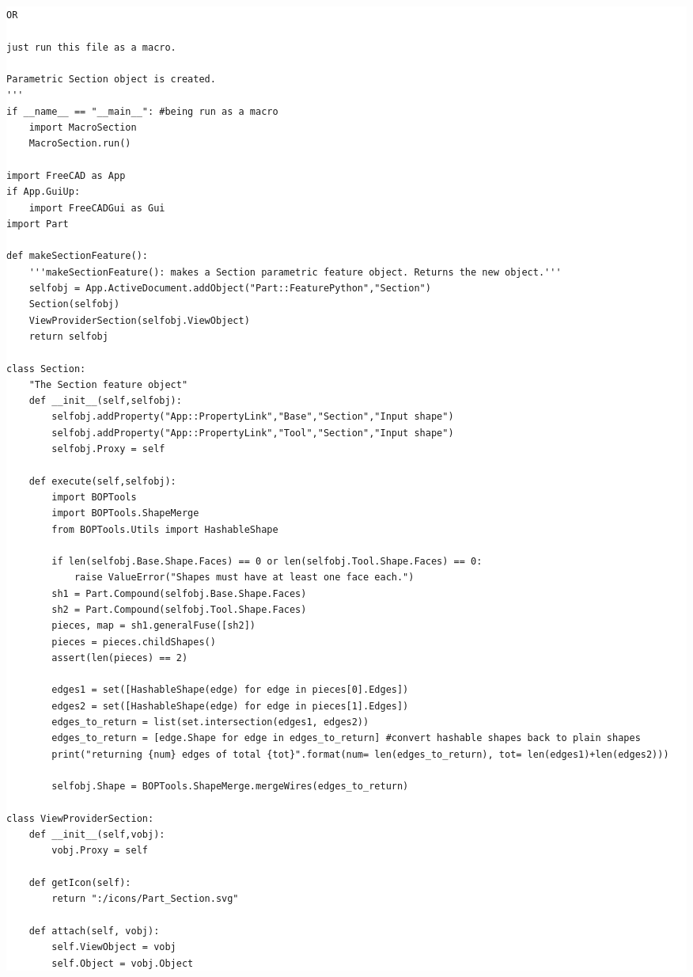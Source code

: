```
OR

just run this file as a macro.

Parametric Section object is created.
'''
if __name__ == "__main__": #being run as a macro
    import MacroSection
    MacroSection.run()

import FreeCAD as App
if App.GuiUp:
    import FreeCADGui as Gui
import Part

def makeSectionFeature():
    '''makeSectionFeature(): makes a Section parametric feature object. Returns the new object.'''
    selfobj = App.ActiveDocument.addObject("Part::FeaturePython","Section")
    Section(selfobj)
    ViewProviderSection(selfobj.ViewObject)
    return selfobj

class Section:
    "The Section feature object"
    def __init__(self,selfobj):
        selfobj.addProperty("App::PropertyLink","Base","Section","Input shape")
        selfobj.addProperty("App::PropertyLink","Tool","Section","Input shape")
        selfobj.Proxy = self

    def execute(self,selfobj):
        import BOPTools
        import BOPTools.ShapeMerge
        from BOPTools.Utils import HashableShape

        if len(selfobj.Base.Shape.Faces) == 0 or len(selfobj.Tool.Shape.Faces) == 0:
            raise ValueError("Shapes must have at least one face each.")
        sh1 = Part.Compound(selfobj.Base.Shape.Faces)
        sh2 = Part.Compound(selfobj.Tool.Shape.Faces)
        pieces, map = sh1.generalFuse([sh2])
        pieces = pieces.childShapes()
        assert(len(pieces) == 2)

        edges1 = set([HashableShape(edge) for edge in pieces[0].Edges])
        edges2 = set([HashableShape(edge) for edge in pieces[1].Edges])
        edges_to_return = list(set.intersection(edges1, edges2))
        edges_to_return = [edge.Shape for edge in edges_to_return] #convert hashable shapes back to plain shapes
        print("returning {num} edges of total {tot}".format(num= len(edges_to_return), tot= len(edges1)+len(edges2)))

        selfobj.Shape = BOPTools.ShapeMerge.mergeWires(edges_to_return)

class ViewProviderSection:
    def __init__(self,vobj):
        vobj.Proxy = self

    def getIcon(self):
        return ":/icons/Part_Section.svg"

    def attach(self, vobj):
        self.ViewObject = vobj
        self.Object = vobj.Object

```
